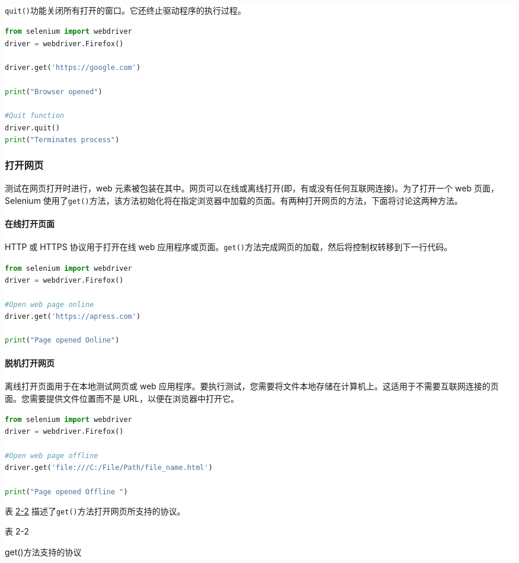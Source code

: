 `quit()`功能关闭所有打开的窗口。它还终止驱动程序的执行过程。

```py
from selenium import webdriver
driver = webdriver.Firefox()

driver.get('https://google.com')

print("Browser opened")

#Quit function
driver.quit()
print("Terminates process")

```

### 打开网页

测试在网页打开时进行，web 元素被包装在其中。网页可以在线或离线打开(即，有或没有任何互联网连接)。为了打开一个 web 页面，Selenium 使用了`get()`方法，该方法初始化将在指定浏览器中加载的页面。有两种打开网页的方法，下面将讨论这两种方法。

#### 在线打开页面

HTTP 或 HTTPS 协议用于打开在线 web 应用程序或页面。`get()`方法完成网页的加载，然后将控制权转移到下一行代码。

```py
from selenium import webdriver
driver = webdriver.Firefox()

#Open web page online
driver.get('https://apress.com')

print("Page opened Online")

```

#### 脱机打开网页

离线打开页面用于在本地测试网页或 web 应用程序。要执行测试，您需要将文件本地存储在计算机上。这适用于不需要互联网连接的页面。您需要提供文件位置而不是 URL，以便在浏览器中打开它。

```py
from selenium import webdriver
driver = webdriver.Firefox()

#Open web page offline
driver.get('file:///C:/File/Path/file_name.html')

print("Page opened Offline ")

```

表 [2-2](#Tab2) 描述了`get()`方法打开网页所支持的协议。

表 2-2

get()方法支持的协议
